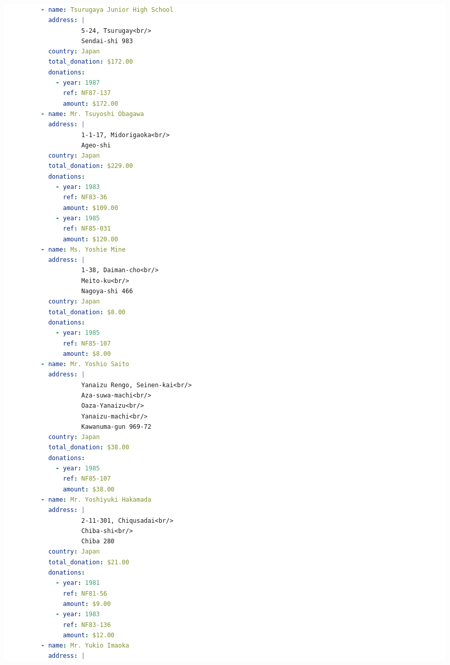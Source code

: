 ```yaml
          - name: Tsurugaya Junior High School
            address: |
                     5-24, Tsurugay<br/>
                     Sendai-shi 983
            country: Japan
            total_donation: $172.00
            donations:
              - year: 1987
                ref: NF87-137
                amount: $172.00
          - name: Mr. Tsuyoshi Obagawa
            address: |
                     1-1-17, Midorigaoka<br/>
                     Ageo-shi
            country: Japan
            total_donation: $229.00
            donations:
              - year: 1983
                ref: NF83-36
                amount: $109.00
              - year: 1985
                ref: NF85-031
                amount: $120.00
          - name: Ms. Yoshie Mine
            address: |
                     1-38, Daiman-cho<br/>
                     Meito-ku<br/>
                     Nagoya-shi 466
            country: Japan
            total_donation: $8.00
            donations:
              - year: 1985
                ref: NF85-107
                amount: $8.00
          - name: Mr. Yoshio Saito
            address: |
                     Yanaizu Rengo, Seinen-kai<br/>
                     Aza-suwa-machi<br/>
                     Oaza-Yanaizu<br/>
                     Yanaizu-machi<br/>
                     Kawanuma-gun 969-72
            country: Japan
            total_donation: $38.00
            donations:
              - year: 1985
                ref: NF85-107
                amount: $38.00
          - name: Mr. Yoshiyuki Hakamada
            address: |
                     2-11-301, Chiqusadai<br/>
                     Chiba-shi<br/>
                     Chiba 280
            country: Japan
            total_donation: $21.00
            donations:
              - year: 1981
                ref: NF81-56
                amount: $9.00
              - year: 1983
                ref: NF83-136
                amount: $12.00
          - name: Mr. Yukio Imaoka
            address: |
```